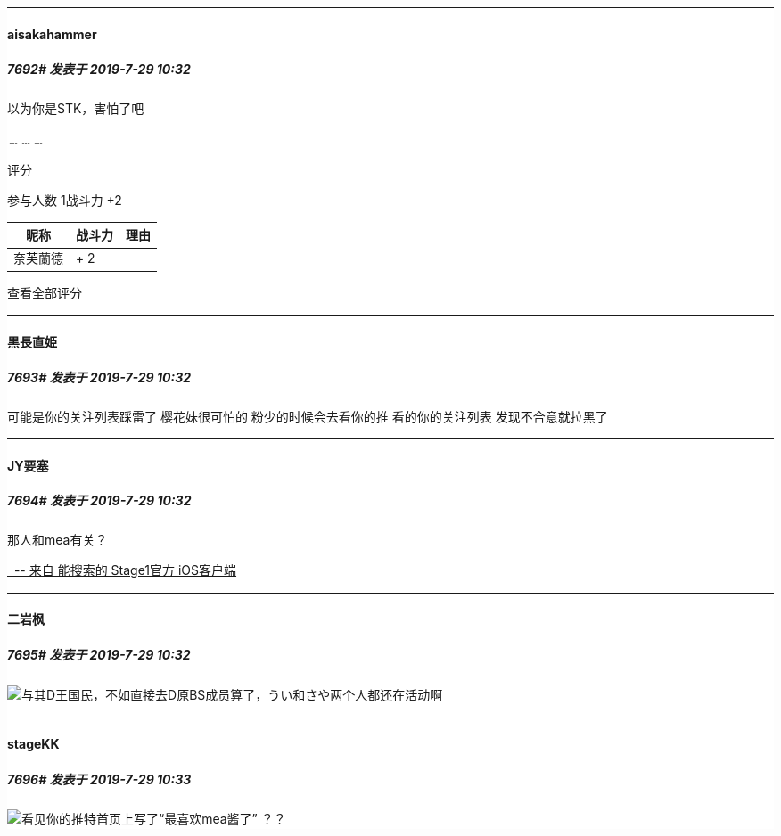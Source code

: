 -----

####  aisakahammer  
##### 7692#       发表于 2019-7-29 10:32


 以为你是STK，害怕了吧


﹍﹍﹍

评分


 参与人数 1战斗力 +2

|昵称|战斗力|理由|
|----|---|---|
| 奈芙蘭德| + 2||


查看全部评分


-----

####  黒長直姫  
##### 7693#       发表于 2019-7-29 10:32


可能是你的关注列表踩雷了 樱花妹很可怕的 粉少的时候会去看你的推 看的你的关注列表 发现不合意就拉黑了


-----

####  JY要塞  
##### 7694#       发表于 2019-7-29 10:32


那人和mea有关？

[  -- 来自 能搜索的 Stage1官方 iOS客户端](https://itunes.apple.com/fi/app/saraba1st/id1221237470?mt=8)


-----

####  二岩枫  
##### 7695#       发表于 2019-7-29 10:32


<img src="https://static.saraba1st.com/image/smiley/face2017/067.png" referrerpolicy="no-referrer">与其D王国民，不如直接去D原BS成员算了，うい和さや两个人都还在活动啊


-----

####  stageKK  
##### 7696#       发表于 2019-7-29 10:33


<img src="https://static.saraba1st.com/image/smiley/face2017/067.png" referrerpolicy="no-referrer">看见你的推特首页上写了“最喜欢mea酱了” ？？
